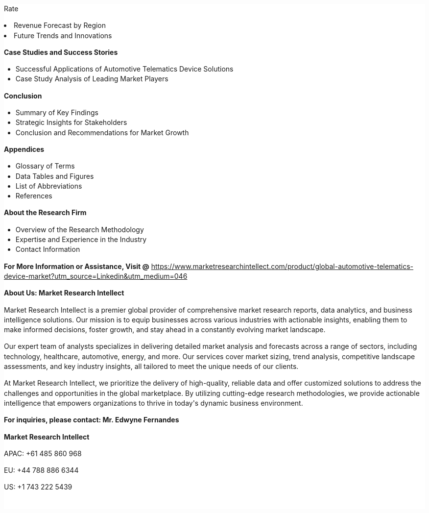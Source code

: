 Rate</li><li>Revenue Forecast by Region</li><li>Future Trends and Innovations</li></ul><p><strong>Case Studies and Success Stories</strong></p><ul><li>Successful Applications of Automotive Telematics Device Solutions</li><li>Case Study Analysis of Leading Market Players</li></ul><p><strong>Conclusion</strong></p><ul><li>Summary of Key Findings</li><li>Strategic Insights for Stakeholders</li><li>Conclusion and Recommendations for Market Growth</li></ul><p><strong>Appendices</strong></p><ul><li>Glossary of Terms</li><li>Data Tables and Figures</li><li>List of Abbreviations</li><li>References</li></ul><p><strong>About the Research Firm</strong></p><ul><li>Overview of the Research Methodology</li><li>Expertise and Experience in the Industry</li><li>Contact Information</li></ul></div><div class="article-main__content" data-test-id="publishing-text-block"><p><span class="font-[700]"><strong>For More Information or Assistance, Visit @</strong>&nbsp;<a href="https://www.marketresearchintellect.com/product/global-automotive-telematics-device-market?utm_source=Linkedin&utm_medium=046">https://www.marketresearchintellect.com/product/global-automotive-telematics-device-market?utm_source=Linkedin&utm_medium=046</a></span></p><p><strong>About Us: Market Research Intellect</strong></p><p>Market Research Intellect is a premier global provider of comprehensive market research reports, data analytics, and business intelligence solutions. Our mission is to equip businesses across various industries with actionable insights, enabling them to make informed decisions, foster growth, and stay ahead in a constantly evolving market landscape.</p><p>Our expert team of analysts specializes in delivering detailed market analysis and forecasts across a range of sectors, including technology, healthcare, automotive, energy, and more. Our services cover market sizing, trend analysis, competitive landscape assessments, and key industry insights, all tailored to meet the unique needs of our clients.</p><p>At Market Research Intellect, we prioritize the delivery of high-quality, reliable data and offer customized solutions to address the challenges and opportunities in the global marketplace. By utilizing cutting-edge research methodologies, we provide actionable intelligence that empowers organizations to thrive in today's dynamic business environment.</p><p><strong>For inquiries, please contact: Mr. Edwyne Fernandes</strong></p><p><strong>Market Research Intellect</strong></p><p>APAC: +61 485 860 968</p><p>EU: +44 788 886 6344</p><p>US: +1 743 222 5439</p></div><div class="article-main__content" data-test-id="publishing-text-block">&nbsp;</div>
